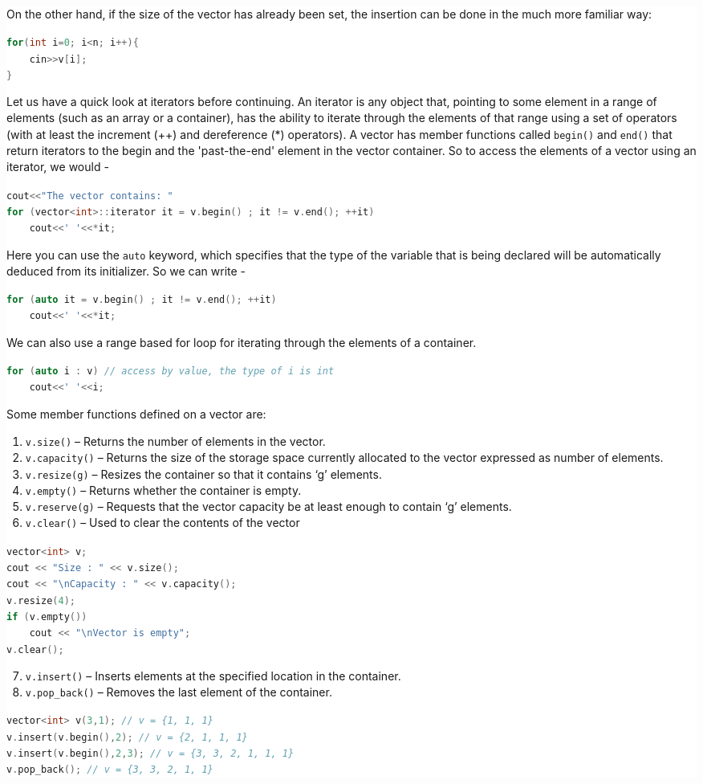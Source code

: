 On the other hand, if the size of the vector has already been set, the insertion can be done in the much more familiar way:
```cpp
for(int i=0; i<n; i++){
    cin>>v[i];
}
```

Let us have a quick look at iterators before continuing.
An iterator is any object that, pointing to some element in a range of elements (such as an array or a container), has the ability to iterate through the elements of that range using a set of operators (with at least the increment (++) and dereference (\*) operators).
A vector has member functions called `begin()` and `end()` that return iterators to the begin and the 'past-the-end' element in the vector container.
So to access the elements of a vector using an iterator, we would -
```cpp
cout<<"The vector contains: "
for (vector<int>::iterator it = v.begin() ; it != v.end(); ++it)
    cout<<' '<<*it;
```
Here you can use the `auto` keyword, which specifies that the type of the variable that is being declared will be automatically deduced from its initializer. So we can write - 
```cpp
for (auto it = v.begin() ; it != v.end(); ++it)
    cout<<' '<<*it;
```
We can also use a range based for loop for iterating through the elements of a container.
```cpp
for (auto i : v) // access by value, the type of i is int
    cout<<' '<<i;
```

Some member functions defined on a vector are:
1. `v.size()` – Returns the number of elements in the vector.
2. `v.capacity()` – Returns the size of the storage space currently allocated to the vector expressed as number of elements.
3. `v.resize(g)` – Resizes the container so that it contains ‘g’ elements.
4. `v.empty()` – Returns whether the container is empty.
5. `v.reserve(g)` – Requests that the vector capacity be at least enough to contain ‘g’ elements.
6. `v.clear()` – Used to clear the contents of the vector

```cpp
vector<int> v;
cout << "Size : " << v.size(); 
cout << "\nCapacity : " << v.capacity();
v.resize(4); 
if (v.empty())
	cout << "\nVector is empty";
v.clear();
```
7. `v.insert()` – Inserts elements at the specified location in the container.
8. `v.pop_back()` – Removes the last element of the container.

```cpp
vector<int> v(3,1); // v = {1, 1, 1}
v.insert(v.begin(),2); // v = {2, 1, 1, 1}
v.insert(v.begin(),2,3); // v = {3, 3, 2, 1, 1, 1}
v.pop_back(); // v = {3, 3, 2, 1, 1}
```
